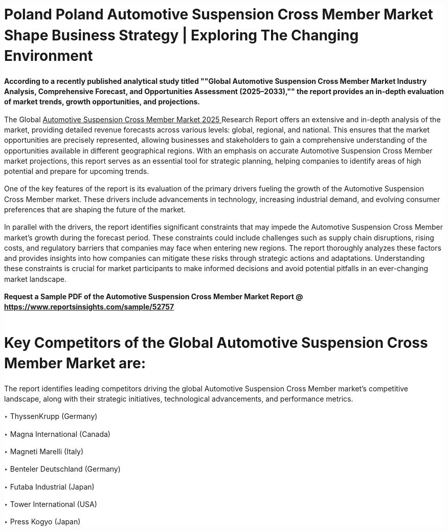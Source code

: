 # Poland Poland Automotive Suspension Cross Member Market Shape Business Strategy | Exploring The Changing Environment 

<strong>According to a recently published analytical study titled ""Global Automotive Suspension Cross Member Market Industry Analysis, Comprehensive Forecast, and Opportunities Assessment (2025–2033),"" the report provides an in-depth evaluation of market trends, growth opportunities, and projections.</strong>

 The Global <a href=https://www.reportsinsights.com/sample/52757>Automotive Suspension Cross Member Market 2025 </a> Research Report offers an extensive and in-depth analysis of the market, providing detailed revenue forecasts across various levels: global, regional, and national. This ensures that the market opportunities are precisely represented, allowing businesses and stakeholders to gain a comprehensive understanding of the opportunities available in different geographical regions. With an emphasis on accurate Automotive Suspension Cross Member market projections, this report serves as an essential tool for strategic planning, helping companies to identify areas of high potential and prepare for upcoming trends.

One of the key features of the report is its evaluation of the primary drivers fueling the growth of the Automotive Suspension Cross Member market. These drivers include advancements in technology, increasing industrial demand, and evolving consumer preferences that are shaping the future of the market. 

In parallel with the drivers, the report identifies significant constraints that may impede the Automotive Suspension Cross Member market’s growth during the forecast period. These constraints could include challenges such as supply chain disruptions, rising costs, and regulatory barriers that companies may face when entering new regions. The report thoroughly analyzes these factors and provides insights into how companies can mitigate these risks through strategic actions and adaptations. Understanding these constraints is crucial for market participants to make informed decisions and avoid potential pitfalls in an ever-changing market landscape.

<strong>Request a Sample PDF of the Automotive Suspension Cross Member Market Report </strong><strong>@<a href=https://www.reportsinsights.com/sample/52757> https://www.reportsinsights.com/sample/52757</a></strong></font>

# <strong>Key Competitors of the Global Automotive Suspension Cross Member Market are:</strong>

The report identifies leading competitors driving the global Automotive Suspension Cross Member market’s competitive landscape, along with their strategic initiatives, technological advancements, and performance metrics.

‣ ThyssenKrupp (Germany)

‣ Magna International (Canada)

‣ Magneti Marelli (Italy)

‣ Benteler Deutschland (Germany)

‣ Futaba Industrial (Japan)

‣ Tower International (USA)

‣ Press Kogyo (Japan)
